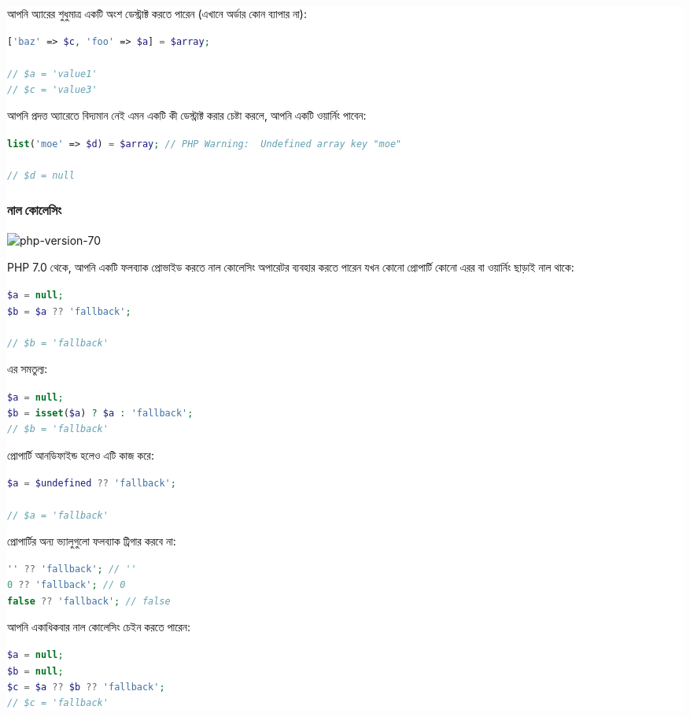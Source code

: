 আপনি অ্যারের শুধুমাত্র একটি অংশ ডেস্ট্রাক্ট করতে পারেন (এখানে অর্ডার কোন ব্যাপার না):

```php
['baz' => $c, 'foo' => $a] = $array;

// $a = 'value1'
// $c = 'value3'
```

আপনি প্রদত্ত অ্যারেতে বিদ্যমান নেই এমন একটি কী ডেস্ট্রাক্ট করার চেষ্টা করলে, আপনি একটি ওয়ার্নিং পাবেন:

```php
list('moe' => $d) = $array; // PHP Warning:  Undefined array key "moe"

// $d = null
```

### নাল কোলেসিং

![php-version-70](https://shields.io/badge/php->=7.0-blue)

PHP 7.0 থেকে, আপনি একটি ফলব্যাক প্রোভাইড করতে নাল কোলেসিং অপারেটর ব্যবহার করতে পারেন যখন কোনো প্রোপার্টি কোনো এরর বা ওয়ার্নিং ছাড়াই নাল থাকে:

```php
$a = null;
$b = $a ?? 'fallback';

// $b = 'fallback'
```

এর সমতুল্য:

```php
$a = null;
$b = isset($a) ? $a : 'fallback';
// $b = 'fallback'
```

প্রোপার্টি আনডিফাইন্ড হলেও এটি কাজ করে:

```php
$a = $undefined ?? 'fallback';

// $a = 'fallback'
```

প্রোপার্টির অন্য ভ্যালুগুলো ফলব্যাক ট্রিগার করবে না:

```php
'' ?? 'fallback'; // ''
0 ?? 'fallback'; // 0
false ?? 'fallback'; // false
```

আপনি একাধিকবার নাল কোলেসিং চেইন করতে পারেন:

```php
$a = null;
$b = null;
$c = $a ?? $b ?? 'fallback';
// $c = 'fallback'
```
